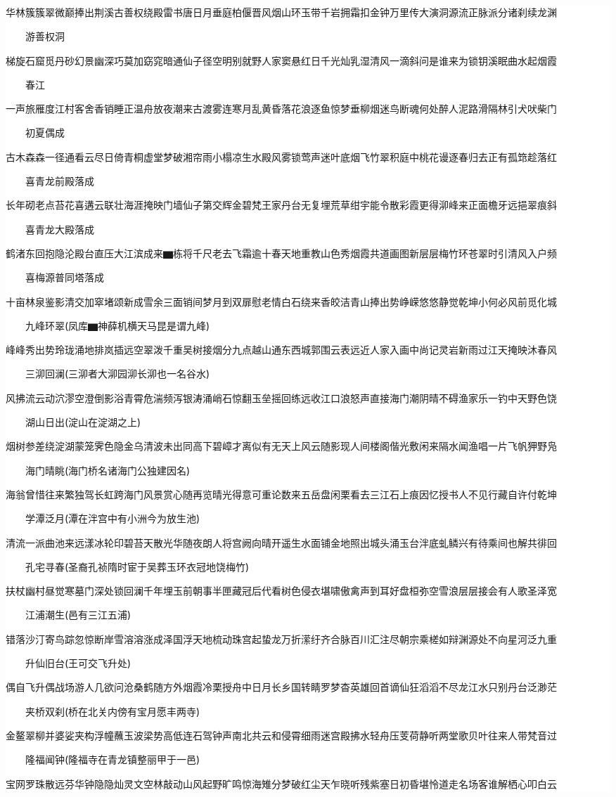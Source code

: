 华林簇簇翠微巅捧出荆溪古善权绕殿雷书唐日月垂庭柏偃晋风烟山环玉带千岩拥霜扣金钟万里传大演洞源流正脉派分诸刹续龙渊

　　游善权洞

梯旋石窟觅丹砂幻景幽深巧莫加窈窕暗通仙子径空明别就野人家窦悬红日千光灿乳湿清风一滴斜问是谁来为锁钥溪眠曲水起烟霞

　　春江

一声旅雁度江村客舍香销睡正温舟放夜潮来古渡雾连寒月乱黄昏落花浪逐鱼惊梦垂柳烟迷鸟断魂何处醉人泥路滑隔林引犬吠柴门

　　初夏偶成

古木森森一径通看云尽日倚青桐虚堂梦破湘帘雨小榻凉生水殿风雾锁莺声迷叶底烟飞竹翠积庭中桃花谩逐春归去正有孤筇趁落红

　　喜青龙前殿落成

长年砌老点苔花喜遘云联壮海涯掩映门墙仙子第交辉金碧梵王家丹台无复埋荒草绀宇能令散彩霞更得泖峰来正面檐牙远挹翠痕斜

　　喜青龙大殿落成

鹤渚东回抱隐沦殿台直压大江滨成来▆栋将千尺老去飞霜逾十春天地重教山色秀烟霞共道画图新层层梅竹环苍翠时引清风入户频

　　喜梅源普同塔落成

十亩林泉鉴影清交加窣堵颂新成雪余三面销间梦月到双扉慰老情白石绕来香皎洁青山捧出势峥嵘悠悠静觉乾坤小何必风前觅化城

　　九峰环翠(凤库▆神薛机横天马昆是谓九峰)

峰峰秀出势玲珑涌地排岚插远空翠泼千重吴树接烟分九点越山通东西城郭围云表远近人家入画中尚记灵岩新雨过江天掩映沐春风

　　三泖回澜(三泖者大泖园泖长泖也一名谷水)

风拂流云动泬漻空澄倒影浴青霄危湍频泻银涛涌峭石惊翻玉垒摇回练远收江口浪怒声直接海门潮阴晴不碍渔家乐一钓中天野色饶

　　湖山日出(淀山在淀湖之上)

烟树参差绕淀湖蒙笼霁色隐金乌清波未出同高下碧嶂才离似有无天上风云随影现人间楼阁偕光敷闲来隔水闻渔唱一片飞帆狎野凫

　　海门晴眺(海门桥名诸海门公独建因名)

海翁曾惜往来繁独驾长虹跨海门风景赏心随再览晴光得意可重论数来五岳盘闲栗看去三江石上痕因忆授书人不见行藏自许付乾坤

　　学潭泛月(潭在泮宫中有小洲今为放生池)

清流一派曲池来远漾冰轮印碧苔天散光华随夜朗人将宫阙向晴开遥生水面铺金地照出城头涌玉台泮底虬鳞兴有待乘间也解共徘回

　　孔宅寻春(圣裔孔祯隋时宦于吴葬玉环衣冠地饶梅竹)

扶杖幽村昼觉寒墓门深处锁回澜千年埋玉前朝事半匣藏冠后代看树色侵衣堪啸傲禽声到耳好盘桓弥空雪浪层层接会有人歌圣泽宽

　　江浦潮生(邑有三江五浦)

错落沙汀寄鸟踪忽惊断岸雪溶溶涨成泽国浮天地梳动珠宫起蛰龙万折潆纡齐合脉百川汇注尽朝宗乘槎如辩渊源处不向星河泛九重

　　升仙旧台(王可交飞升处)

偶自飞升偶战场游人几欲问沧桑鹤随方外烟霞冷栗授舟中日月长乡国转睛罗梦杳英雄回首谪仙狂滔滔不尽龙江水只别丹台泛渺茫

　　夹桥双刹(桥在北关内傍有宝月愿丰两寺)

金鳌翠柳并婆娑夹构浮幢蘸玉波梁势高低连石驾钟声南北共云和侵霄细雨迷宫殿拂水轻舟压芰荷静听两堂歌贝叶往来人带梵音过

　　隆福闻钟(隆福寺在青龙镇整丽甲于一邑)

宝网罗珠散远芬华钟隐隐灿灵文空林敲动山风起野旷鸣惊海雉分梦破红尘天乍晓听残紫塞日初昏堪怜道走名场客谁解栖心叩白云
